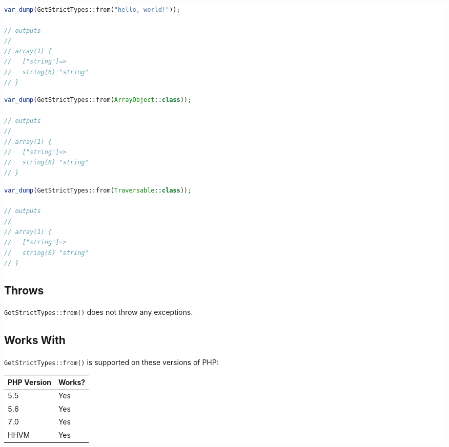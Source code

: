 ```php
var_dump(GetStrictTypes::from("hello, world!"));

// outputs
//
// array(1) {
//   ["string"]=>
//   string(6) "string"
// }
```

```php
var_dump(GetStrictTypes::from(ArrayObject::class));

// outputs
//
// array(1) {
//   ["string"]=>
//   string(6) "string"
// }
```

```php
var_dump(GetStrictTypes::from(Traversable::class));

// outputs
//
// array(1) {
//   ["string"]=>
//   string(6) "string"
// }
```

## Throws

`GetStrictTypes::from()` does not throw any exceptions.

## Works With

`GetStrictTypes::from()` is supported on these versions of PHP:

PHP Version | Works?
------------|-------
5.5 | Yes
5.6 | Yes
7.0 | Yes
HHVM | Yes
